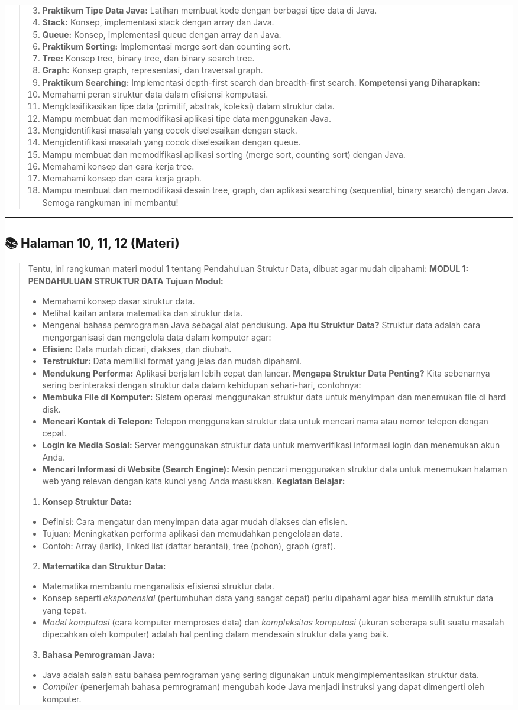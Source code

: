 > 3.  **Praktikum Tipe Data Java:** Latihan membuat kode dengan berbagai tipe data di Java.
> 4.  **Stack:** Konsep, implementasi stack dengan array dan Java.
> 5.  **Queue:** Konsep, implementasi queue dengan array dan Java.
> 6.  **Praktikum Sorting:** Implementasi merge sort dan counting sort.
> 7.  **Tree:** Konsep tree, binary tree, dan binary search tree.
> 8.  **Graph:** Konsep graph, representasi, dan traversal graph.
> 9.  **Praktikum Searching:** Implementasi depth-first search dan breadth-first search.
> **Kompetensi yang Diharapkan:**
> 1.  Memahami peran struktur data dalam efisiensi komputasi.
> 2.  Mengklasifikasikan tipe data (primitif, abstrak, koleksi) dalam struktur data.
> 3.  Mampu membuat dan memodifikasi aplikasi tipe data menggunakan Java.
> 4.  Mengidentifikasi masalah yang cocok diselesaikan dengan stack.
> 5.  Mengidentifikasi masalah yang cocok diselesaikan dengan queue.
> 6.  Mampu membuat dan memodifikasi aplikasi sorting (merge sort, counting sort) dengan Java.
> 7.  Memahami konsep dan cara kerja tree.
> 8.  Memahami konsep dan cara kerja graph.
> 9.  Mampu membuat dan memodifikasi desain tree, graph, dan aplikasi searching (sequential, binary search) dengan Java.
> Semoga rangkuman ini membantu!

---

## 📚 Halaman 10, 11, 12 (Materi)

> Tentu, ini rangkuman materi modul 1 tentang Pendahuluan Struktur Data, dibuat agar mudah dipahami:
> **MODUL 1: PENDAHULUAN STRUKTUR DATA**
> **Tujuan Modul:**
> *   Memahami konsep dasar struktur data.
> *   Melihat kaitan antara matematika dan struktur data.
> *   Mengenal bahasa pemrograman Java sebagai alat pendukung.
> **Apa itu Struktur Data?**
> Struktur data adalah cara mengorganisasi dan mengelola data dalam komputer agar:
> *   **Efisien:** Data mudah dicari, diakses, dan diubah.
> *   **Terstruktur:** Data memiliki format yang jelas dan mudah dipahami.
> *   **Mendukung Performa:** Aplikasi berjalan lebih cepat dan lancar.
> **Mengapa Struktur Data Penting?**
> Kita sebenarnya sering berinteraksi dengan struktur data dalam kehidupan sehari-hari, contohnya:
> *   **Membuka File di Komputer:** Sistem operasi menggunakan struktur data untuk menyimpan dan menemukan file di hard disk.
> *   **Mencari Kontak di Telepon:** Telepon menggunakan struktur data untuk mencari nama atau nomor telepon dengan cepat.
> *   **Login ke Media Sosial:** Server menggunakan struktur data untuk memverifikasi informasi login dan menemukan akun Anda.
> *   **Mencari Informasi di Website (Search Engine):** Mesin pencari menggunakan struktur data untuk menemukan halaman web yang relevan dengan kata kunci yang Anda masukkan.
> **Kegiatan Belajar:**
> 1.  **Konsep Struktur Data:**
> *   Definisi: Cara mengatur dan menyimpan data agar mudah diakses dan efisien.
> *   Tujuan: Meningkatkan performa aplikasi dan memudahkan pengelolaan data.
> *   Contoh: Array (larik), linked list (daftar berantai), tree (pohon), graph (graf).
> 2.  **Matematika dan Struktur Data:**
> *   Matematika membantu menganalisis efisiensi struktur data.
> *   Konsep seperti *eksponensial* (pertumbuhan data yang sangat cepat) perlu dipahami agar bisa memilih struktur data yang tepat.
> *   *Model komputasi* (cara komputer memproses data) dan *kompleksitas komputasi* (ukuran seberapa sulit suatu masalah dipecahkan oleh komputer) adalah hal penting dalam mendesain struktur data yang baik.
> 3.  **Bahasa Pemrograman Java:**
> *   Java adalah salah satu bahasa pemrograman yang sering digunakan untuk mengimplementasikan struktur data.
> *   *Compiler* (penerjemah bahasa pemrograman) mengubah kode Java menjadi instruksi yang dapat dimengerti oleh komputer.